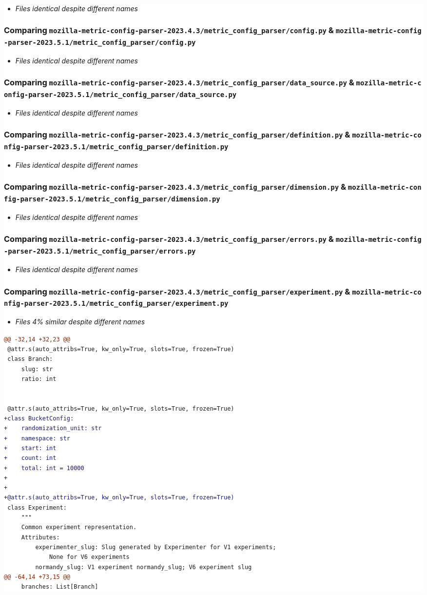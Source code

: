  * *Files identical despite different names*

### Comparing `mozilla-metric-config-parser-2023.4.3/metric_config_parser/config.py` & `mozilla-metric-config-parser-2023.5.1/metric_config_parser/config.py`

 * *Files identical despite different names*

### Comparing `mozilla-metric-config-parser-2023.4.3/metric_config_parser/data_source.py` & `mozilla-metric-config-parser-2023.5.1/metric_config_parser/data_source.py`

 * *Files identical despite different names*

### Comparing `mozilla-metric-config-parser-2023.4.3/metric_config_parser/definition.py` & `mozilla-metric-config-parser-2023.5.1/metric_config_parser/definition.py`

 * *Files identical despite different names*

### Comparing `mozilla-metric-config-parser-2023.4.3/metric_config_parser/dimension.py` & `mozilla-metric-config-parser-2023.5.1/metric_config_parser/dimension.py`

 * *Files identical despite different names*

### Comparing `mozilla-metric-config-parser-2023.4.3/metric_config_parser/errors.py` & `mozilla-metric-config-parser-2023.5.1/metric_config_parser/errors.py`

 * *Files identical despite different names*

### Comparing `mozilla-metric-config-parser-2023.4.3/metric_config_parser/experiment.py` & `mozilla-metric-config-parser-2023.5.1/metric_config_parser/experiment.py`

 * *Files 4% similar despite different names*

```diff
@@ -32,14 +32,23 @@
 @attr.s(auto_attribs=True, kw_only=True, slots=True, frozen=True)
 class Branch:
     slug: str
     ratio: int
 
 
 @attr.s(auto_attribs=True, kw_only=True, slots=True, frozen=True)
+class BucketConfig:
+    randomization_unit: str
+    namespace: str
+    start: int
+    count: int
+    total: int = 10000
+
+
+@attr.s(auto_attribs=True, kw_only=True, slots=True, frozen=True)
 class Experiment:
     """
     Common experiment representation.
     Attributes:
         experimenter_slug: Slug generated by Experimenter for V1 experiments;
             None for V6 experiments
         normandy_slug: V1 experiment normandy_slug; V6 experiment slug
@@ -64,14 +73,15 @@
     branches: List[Branch]
```
